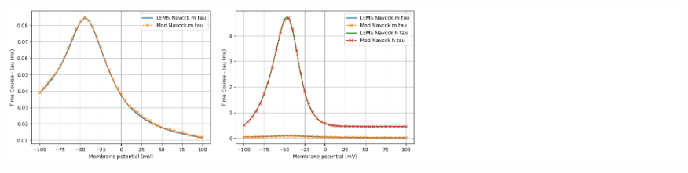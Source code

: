 <td><a href="Navcck_m_tau.png"><img alt="???" src="Navcck_m_tau.png" height="200"/></a></td>
<td><a href="Navcck_h_tau.png"><img alt="???" src="Navcck_h_tau.png" height="200"/></a></td>